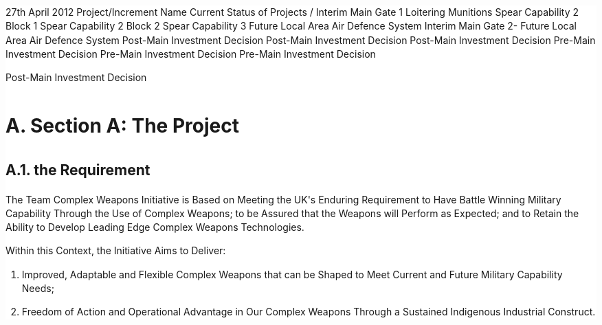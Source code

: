 <td>
27th April 2012
</Td>
</Tr>
<tr>
<td></Td>
<td></Td>
</Tr>
<tr>
<td>
Project/Increment Name
</Td>
<td>
Current Status of Projects /
</Td>
</Tr>
<tr>
<td>
Interim Main Gate 1 Loitering Munitions Spear Capability 2 Block 1 Spear Capability 2 Block 2 Spear Capability 3 Future Local Area Air Defence System Interim Main Gate 2- Future Local Area Air Defence System
</Td>
<td>
Post-Main Investment Decision Post-Main Investment Decision Post-Main Investment Decision Pre-Main Investment Decision Pre-Main Investment Decision Pre-Main Investment Decision

Post-Main Investment Decision</Td>
</Tr>
<tr>
<td></Td>
<td></Td>
</Tr>
</Tbody>
</Table>

# A. Section A: The Project

## A.1. the Requirement

The Team Complex Weapons Initiative is Based on Meeting the UK's Enduring Requirement to Have Battle Winning Military Capability Through the Use of Complex Weapons; to be Assured that the Weapons will Perform as Expected; and to Retain the Ability to Develop Leading Edge Complex Weapons Technologies.

Within this Context, the Initiative Aims to Deliver:

1.  Improved, Adaptable and Flexible Complex Weapons that can be Shaped to Meet Current and Future Military Capability Needs;

2.  Freedom of Action and Operational Advantage in Our Complex Weapons Through a Sustained Indigenous Industrial Construct.
